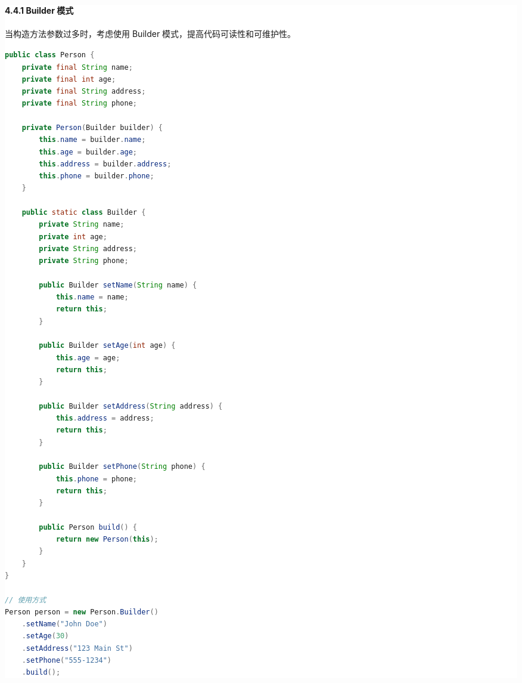 #### 4.4.1 Builder 模式

当构造方法参数过多时，考虑使用 Builder 模式，提高代码可读性和可维护性。

```java
public class Person {
    private final String name;
    private final int age;
    private final String address;
    private final String phone;

    private Person(Builder builder) {
        this.name = builder.name;
        this.age = builder.age;
        this.address = builder.address;
        this.phone = builder.phone;
    }

    public static class Builder {
        private String name;
        private int age;
        private String address;
        private String phone;

        public Builder setName(String name) {
            this.name = name;
            return this;
        }

        public Builder setAge(int age) {
            this.age = age;
            return this;
        }

        public Builder setAddress(String address) {
            this.address = address;
            return this;
        }

        public Builder setPhone(String phone) {
            this.phone = phone;
            return this;
        }

        public Person build() {
            return new Person(this);
        }
    }
}

// 使用方式
Person person = new Person.Builder()
    .setName("John Doe")
    .setAge(30)
    .setAddress("123 Main St")
    .setPhone("555-1234")
    .build();
```
